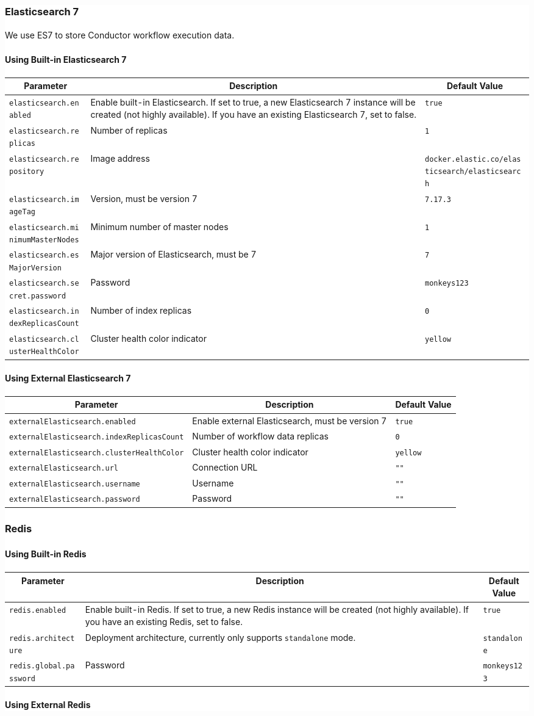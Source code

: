 ### Elasticsearch 7 

We use ES7 to store Conductor workflow execution data.

#### Using Built-in Elasticsearch 7

| Parameter                          | Description                                                                                                                                                                  | Default Value                                   |
| ---------------------------------- | ---------------------------------------------------------------------------------------------------------------------------------------------------------------------------- | ----------------------------------------------- |
| `elasticsearch.enabled`            | Enable built-in Elasticsearch. If set to true, a new Elasticsearch 7 instance will be created (not highly available). If you have an existing Elasticsearch 7, set to false. | `true`                                          |
| `elasticsearch.replicas`           | Number of replicas                                                                                                                                                           | `1`                                             |
| `elasticsearch.repository`         | Image address                                                                                                                                                                | `docker.elastic.co/elasticsearch/elasticsearch` |
| `elasticsearch.imageTag`           | Version, must be version 7                                                                                                                                                   | `7.17.3`                                        |
| `elasticsearch.minimumMasterNodes` | Minimum number of master nodes                                                                                                                                               | `1`                                             |
| `elasticsearch.esMajorVersion`     | Major version of Elasticsearch, must be 7                                                                                                                                    | `7`                                             |
| `elasticsearch.secret.password`    | Password                                                                                                                                                                     | `monkeys123`                                    |
| `elasticsearch.indexReplicasCount` | Number of index replicas                                                                                                                                                     | `0`                                             |
| `elasticsearch.clusterHealthColor` | Cluster health color indicator                                                                                                                                               | `yellow`                                        |

#### Using External Elasticsearch 7

| Parameter                                  | Description                                      | Default Value |
| ------------------------------------------ | ------------------------------------------------ | ------------- |
| `externalElasticsearch.enabled`            | Enable external Elasticsearch, must be version 7 | `true`        |
| `externalElasticsearch.indexReplicasCount` | Number of workflow data replicas                 | `0`           |
| `externalElasticsearch.clusterHealthColor` | Cluster health color indicator                   | `yellow`      |
| `externalElasticsearch.url`                | Connection URL                                   | `""`          |
| `externalElasticsearch.username`           | Username                                         | `""`          |
| `externalElasticsearch.password`           | Password                                         | `""`          |


### Redis

#### Using Built-in Redis

| Parameter               | Description                                                                                                                                      | Default Value |
| ----------------------- | ------------------------------------------------------------------------------------------------------------------------------------------------ | ------------- |
| `redis.enabled`         | Enable built-in Redis. If set to true, a new Redis instance will be created (not highly available). If you have an existing Redis, set to false. | `true`        |
| `redis.architecture`    | Deployment architecture, currently only supports `standalone` mode.                                                                              | `standalone`  |
| `redis.global.password` | Password                                                                                                                                         | `monkeys123`  |

#### Using External Redis
